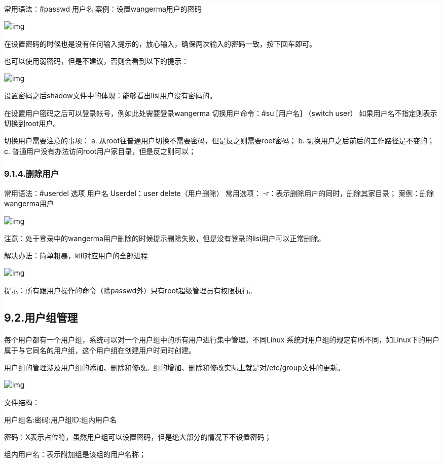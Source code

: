 常用语法：#passwd 用户名
案例：设置wangerma用户的密码

![img](D:\MyNote\images\wpsq4.jpg)

在设置密码的时候也是没有任何输入提示的，放心输入，确保两次输入的密码一致，按下回车即可。

也可以使用弱密码，但是不建议，否则会看到以下的提示：

![img](D:\MyNote\images\wpsq5q.jpg)


设置密码之后shadow文件中的体现：能够看出lisi用户没有密码的。

在设置用户密码之后可以登录帐号，例如此处需要登录wangerma
切换用户命令：#su [用户名]	（switch user）
如果用户名不指定则表示切换到root用户。

切换用户需要注意的事项：
	a. 从root往普通用户切换不需要密码，但是反之则需要root密码；
	b. 切换用户之后前后的工作路径是不变的；
	c. 普通用户没有办法访问root用户家目录，但是反之则可以；

### 9.1.4.删除用户

常用语法：#userdel 选项 用户名
Userdel：user delete（用户删除）
常用选项：
	-r：表示删除用户的同时，删除其家目录；
案例：删除wangerma用户

![img](D:\MyNote\images\wps1a.jpg)

注意：处于登录中的wangerma用户删除的时候提示删除失败，但是没有登录的lisi用户可以正常删除。

解决办法：简单粗暴，kill对应用户的全部进程

![img](D:\MyNote\images\qwps2.jpg)

提示：所有跟用户操作的命令（除passwd外）只有root超级管理员有权限执行。

## 9.2.用户组管理

每个用户都有一个用户组，系统可以对一个用户组中的所有用户进行集中管理。不同Linux 系统对用户组的规定有所不同，如Linux下的用户属于与它同名的用户组，这个用户组在创建用户时同时创建。

用户组的管理涉及用户组的添加、删除和修改。组的增加、删除和修改实际上就是对/etc/group文件的更新。

![img](D:\MyNote\images\awps3.jpg) 

文件结构：

用户组名:密码:用户组ID:组内用户名

密码：X表示占位符，虽然用户组可以设置密码，但是绝大部分的情况下不设置密码；

组内用户名：表示附加组是该组的用户名称；
